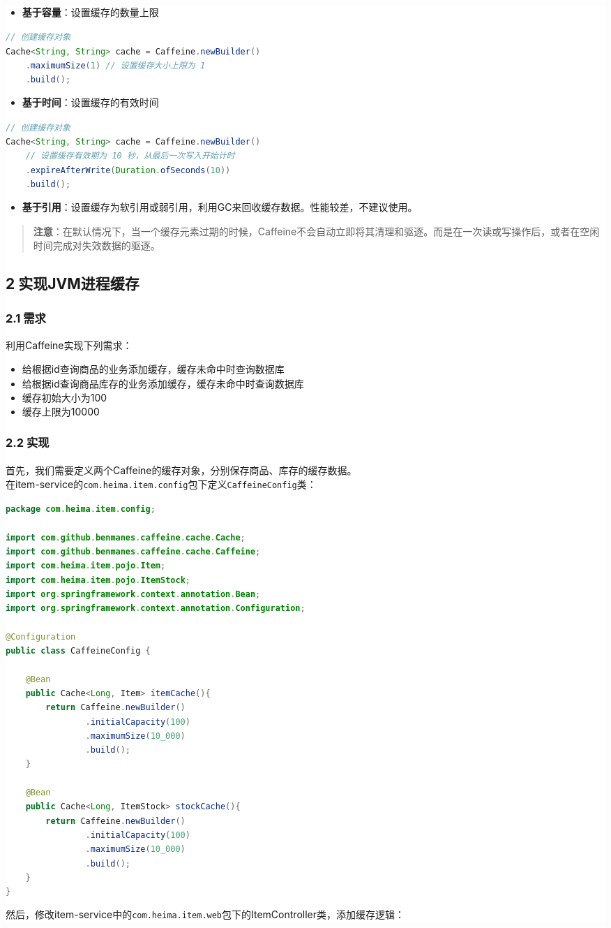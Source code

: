 -  **基于容量**：设置缓存的数量上限 
```java
// 创建缓存对象
Cache<String, String> cache = Caffeine.newBuilder()
    .maximumSize(1) // 设置缓存大小上限为 1
    .build();
```
 

-  **基于时间**：设置缓存的有效时间 
```java
// 创建缓存对象
Cache<String, String> cache = Caffeine.newBuilder()
    // 设置缓存有效期为 10 秒，从最后一次写入开始计时 
    .expireAfterWrite(Duration.ofSeconds(10)) 
    .build();
```

-  **基于引用**：设置缓存为软引用或弱引用，利用GC来回收缓存数据。性能较差，不建议使用。 

> **注意**：在默认情况下，当一个缓存元素过期的时候，Caffeine不会自动立即将其清理和驱逐。而是在一次读或写操作后，或者在空闲时间完成对失效数据的驱逐。


## 2 实现JVM进程缓存
### 2.1 需求
利用Caffeine实现下列需求：

- 给根据id查询商品的业务添加缓存，缓存未命中时查询数据库
- 给根据id查询商品库存的业务添加缓存，缓存未命中时查询数据库
- 缓存初始大小为100
- 缓存上限为10000
### 2.2 实现
首先，我们需要定义两个Caffeine的缓存对象，分别保存商品、库存的缓存数据。<br />在item-service的`com.heima.item.config`包下定义`CaffeineConfig`类：
```java
package com.heima.item.config;

import com.github.benmanes.caffeine.cache.Cache;
import com.github.benmanes.caffeine.cache.Caffeine;
import com.heima.item.pojo.Item;
import com.heima.item.pojo.ItemStock;
import org.springframework.context.annotation.Bean;
import org.springframework.context.annotation.Configuration;

@Configuration
public class CaffeineConfig {

    @Bean
    public Cache<Long, Item> itemCache(){
        return Caffeine.newBuilder()
                .initialCapacity(100)
                .maximumSize(10_000)
                .build();
    }

    @Bean
    public Cache<Long, ItemStock> stockCache(){
        return Caffeine.newBuilder()
                .initialCapacity(100)
                .maximumSize(10_000)
                .build();
    }
}
```
然后，修改item-service中的`com.heima.item.web`包下的ItemController类，添加缓存逻辑：
```java
```